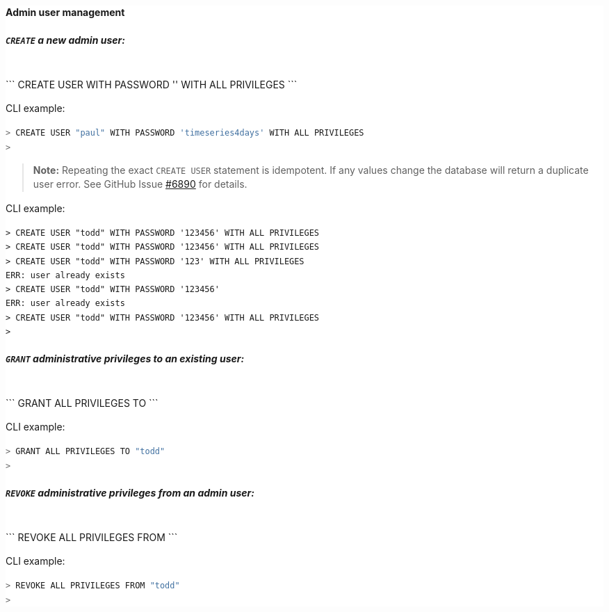 #### Admin user management
##### `CREATE` a new admin user:  
<br>
```
CREATE USER <username> WITH PASSWORD '<password>' WITH ALL PRIVILEGES
```

CLI example:

```bash
> CREATE USER "paul" WITH PASSWORD 'timeseries4days' WITH ALL PRIVILEGES
>
```

> **Note:** Repeating the exact `CREATE USER` statement is idempotent. If any values change the database will return a duplicate user error. See GitHub Issue [#6890](https://github.com/influxdata/influxdb/pull/6890) for details.
>
CLI example:
>
    > CREATE USER "todd" WITH PASSWORD '123456' WITH ALL PRIVILEGES
    > CREATE USER "todd" WITH PASSWORD '123456' WITH ALL PRIVILEGES
    > CREATE USER "todd" WITH PASSWORD '123' WITH ALL PRIVILEGES
    ERR: user already exists
    > CREATE USER "todd" WITH PASSWORD '123456'
    ERR: user already exists
    > CREATE USER "todd" WITH PASSWORD '123456' WITH ALL PRIVILEGES
    >

##### `GRANT` administrative privileges to an existing user:
<br>
```
GRANT ALL PRIVILEGES TO <username>
```

CLI example:

```bash
> GRANT ALL PRIVILEGES TO "todd"
>
```

##### `REVOKE` administrative privileges from an admin user:
<br>
```
REVOKE ALL PRIVILEGES FROM <username>
```

CLI example:

```bash
> REVOKE ALL PRIVILEGES FROM "todd"
>
```
